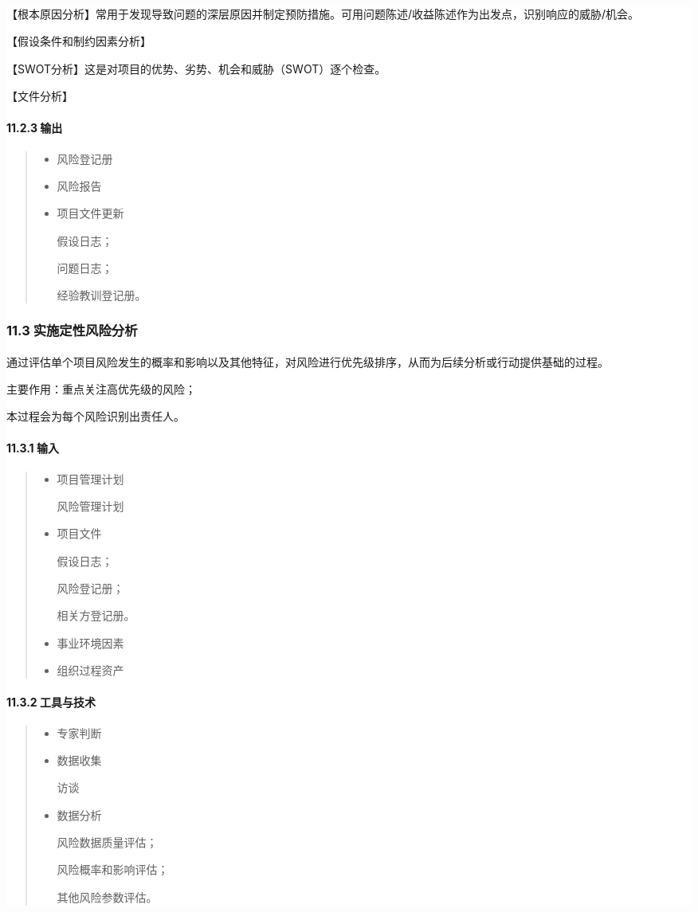 【根本原因分析】常用于发现导致问题的深层原因并制定预防措施。可用问题陈述/收益陈述作为出发点，识别响应的威胁/机会。

【假设条件和制约因素分析】

【SWOT分析】这是对项目的优势、劣势、机会和威胁（SWOT）逐个检查。

【文件分析】



#### 11.2.3 输出

> - 风险登记册
>
> - 风险报告
>
> - 项目文件更新
>
>   假设日志；
>
>   问题日志；
>
>   经验教训登记册。



### 11.3 实施定性风险分析

通过评估单个项目风险发生的概率和影响以及其他特征，对风险进行优先级排序，从而为后续分析或行动提供基础的过程。

主要作用：重点关注高优先级的风险；

本过程会为每个风险识别出责任人。

#### 11.3.1 输入

> - 项目管理计划
>
>   风险管理计划
>
> - 项目文件
>
>   假设日志；
>
>   风险登记册；
>
>   相关方登记册。
>
> - 事业环境因素
>
> - 组织过程资产



#### 11.3.2 工具与技术

> - 专家判断
>
> - 数据收集
>
>   访谈
>
> - 数据分析
>
>   风险数据质量评估；
>
>   风险概率和影响评估；
>
>   其他风险参数评估。
>